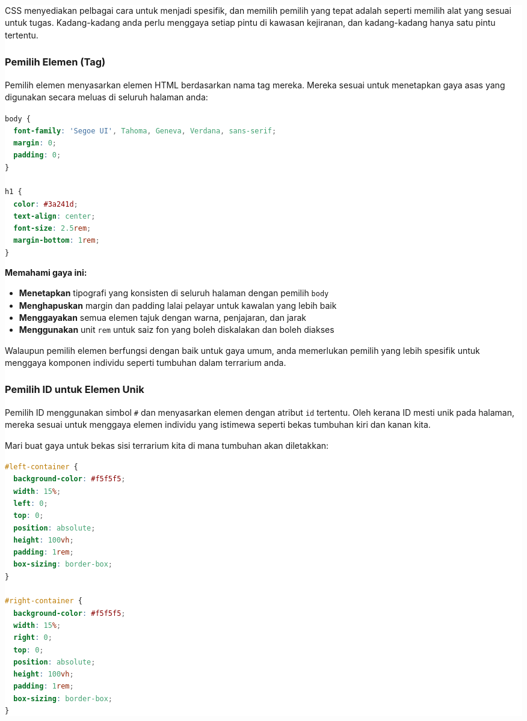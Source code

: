 CSS menyediakan pelbagai cara untuk menjadi spesifik, dan memilih pemilih yang tepat adalah seperti memilih alat yang sesuai untuk tugas. Kadang-kadang anda perlu menggaya setiap pintu di kawasan kejiranan, dan kadang-kadang hanya satu pintu tertentu.

### Pemilih Elemen (Tag)

Pemilih elemen menyasarkan elemen HTML berdasarkan nama tag mereka. Mereka sesuai untuk menetapkan gaya asas yang digunakan secara meluas di seluruh halaman anda:

```css
body {
  font-family: 'Segoe UI', Tahoma, Geneva, Verdana, sans-serif;
  margin: 0;
  padding: 0;
}

h1 {
  color: #3a241d;
  text-align: center;
  font-size: 2.5rem;
  margin-bottom: 1rem;
}
```

**Memahami gaya ini:**
- **Menetapkan** tipografi yang konsisten di seluruh halaman dengan pemilih `body`
- **Menghapuskan** margin dan padding lalai pelayar untuk kawalan yang lebih baik
- **Menggayakan** semua elemen tajuk dengan warna, penjajaran, dan jarak
- **Menggunakan** unit `rem` untuk saiz fon yang boleh diskalakan dan boleh diakses

Walaupun pemilih elemen berfungsi dengan baik untuk gaya umum, anda memerlukan pemilih yang lebih spesifik untuk menggaya komponen individu seperti tumbuhan dalam terrarium anda.

### Pemilih ID untuk Elemen Unik

Pemilih ID menggunakan simbol `#` dan menyasarkan elemen dengan atribut `id` tertentu. Oleh kerana ID mesti unik pada halaman, mereka sesuai untuk menggaya elemen individu yang istimewa seperti bekas tumbuhan kiri dan kanan kita.

Mari buat gaya untuk bekas sisi terrarium kita di mana tumbuhan akan diletakkan:

```css
#left-container {
  background-color: #f5f5f5;
  width: 15%;
  left: 0;
  top: 0;
  position: absolute;
  height: 100vh;
  padding: 1rem;
  box-sizing: border-box;
}

#right-container {
  background-color: #f5f5f5;
  width: 15%;
  right: 0;
  top: 0;
  position: absolute;
  height: 100vh;
  padding: 1rem;
  box-sizing: border-box;
}
```
